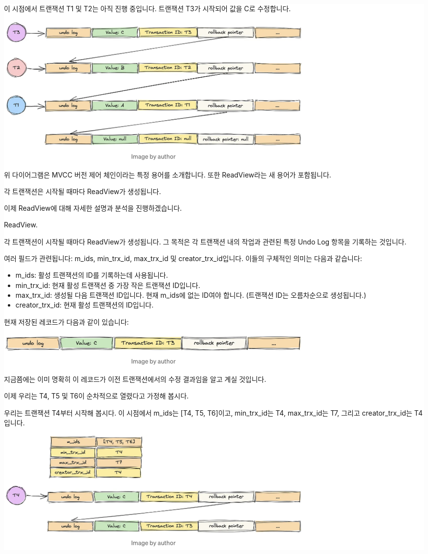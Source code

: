 이 시점에서 트랜잭션 T1 및 T2는 아직 진행 중입니다. 트랜잭션 T3가 시작되어 값을 C로 수정합니다.

![2024-06-22-DecipheringtheInnerWorkingsofTransactionProcessinginMySQL_9.png](/assets/img/2024-06-22-DecipheringtheInnerWorkingsofTransactionProcessinginMySQL_9.png)

위 다이어그램은 MVCC 버전 제어 체인이라는 특정 용어를 소개합니다. 또한 ReadView라는 새 용어가 포함됩니다.

<div class="content-ad"></div>

각 트랜잭션은 시작될 때마다 ReadView가 생성됩니다.

이제 ReadView에 대해 자세한 설명과 분석을 진행하겠습니다.

ReadView.

각 트랜잭션이 시작될 때마다 ReadView가 생성됩니다. 그 목적은 각 트랜잭션 내의 작업과 관련된 특정 Undo Log 항목을 기록하는 것입니다.

<div class="content-ad"></div>

여러 필드가 관련됩니다: m_ids, min_trx_id, max_trx_id 및 creator_trx_id입니다. 이들의 구체적인 의미는 다음과 같습니다:

- m_ids: 활성 트랜잭션의 ID를 기록하는데 사용됩니다.
- min_trx_id: 현재 활성 트랜잭션 중 가장 작은 트랜잭션 ID입니다.
- max_trx_id: 생성될 다음 트랜잭션 ID입니다. 현재 m_ids에 없는 ID여야 합니다. (트랜잭션 ID는 오름차순으로 생성됩니다.)
- creator_trx_id: 현재 활성 트랜잭션의 ID입니다.

현재 저장된 레코드가 다음과 같이 있습니다:

![이미지](/assets/img/2024-06-22-DecipheringtheInnerWorkingsofTransactionProcessinginMySQL_10.png)

<div class="content-ad"></div>

지금쯤에는 이미 명확히 이 레코드가 이전 트랜잭션에서의 수정 결과임을 알고 계실 것입니다.

이제 우리는 T4, T5 및 T6이 순차적으로 열렸다고 가정해 봅시다.

우리는 트랜잭션 T4부터 시작해 봅시다. 이 시점에서 m_ids는 [T4, T5, T6]이고, min_trx_id는 T4, max_trx_id는 T7, 그리고 creator_trx_id는 T4입니다.

![이미지](/assets/img/2024-06-22-DecipheringtheInnerWorkingsofTransactionProcessinginMySQL_11.png)
